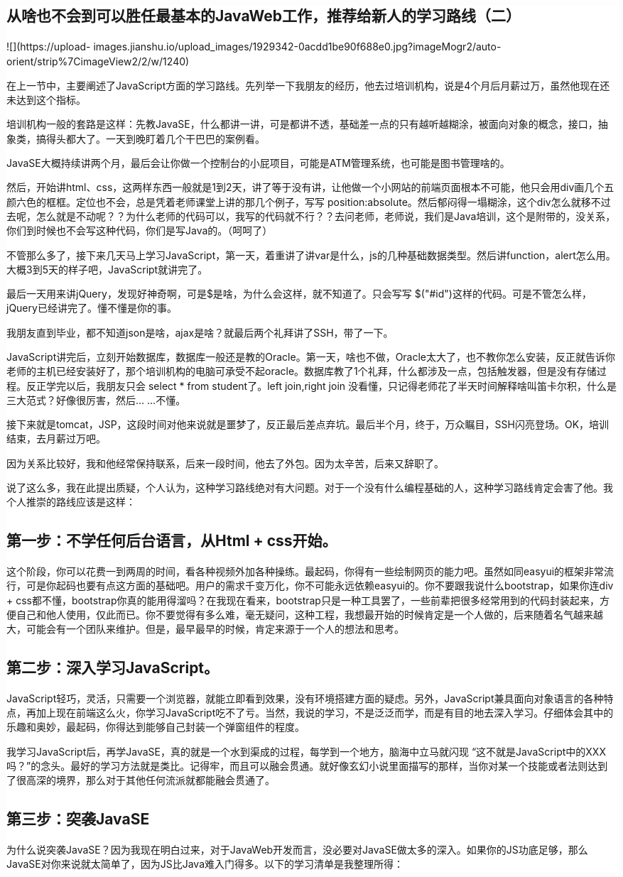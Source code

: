 ##  从啥也不会到可以胜任最基本的JavaWeb工作，推荐给新人的学习路线（二）

![](https://upload-
images.jianshu.io/upload_images/1929342-0acdd1be90f688e0.jpg?imageMogr2/auto-
orient/strip%7CimageView2/2/w/1240)

在上一节中，主要阐述了JavaScript方面的学习路线。先列举一下我朋友的经历，他去过培训机构，说是4个月后月薪过万，虽然他现在还未达到这个指标。

培训机构一般的套路是这样：先教JavaSE，什么都讲一讲，可是都讲不透，基础差一点的只有越听越糊涂，被面向对象的概念，接口，抽象类，搞得头都大了。一天到晚盯着几个干巴巴的案例看。

JavaSE大概持续讲两个月，最后会让你做一个控制台的小屁项目，可能是ATM管理系统，也可能是图书管理啥的。

然后，开始讲html、css，这两样东西一般就是1到2天，讲了等于没有讲，让他做一个小网站的前端页面根本不可能，他只会用div画几个五颜六色的框框。定位也不会，总是凭着老师课堂上讲的那几个例子，写写
position:absolute。然后郁闷得一塌糊涂，这个div怎么就移不过去呢，怎么就是不动呢？？为什么老师的代码可以，我写的代码就不行？？去问老师，老师说，我们是Java培训，这个是附带的，没关系，你们到时候也不会写这种代码，你们是写Java的。（呵呵了）

不管那么多了，接下来几天马上学习JavaScript，第一天，着重讲了讲var是什么，js的几种基础数据类型。然后讲function，alert怎么用。大概3到5天的样子吧，JavaScript就讲完了。

最后一天用来讲jQuery，发现好神奇啊，可是$是啥，为什么会这样，就不知道了。只会写写
$("#id")这样的代码。可是不管怎么样，jQuery已经讲完了。懂不懂是你的事。

我朋友直到毕业，都不知道json是啥，ajax是啥？就最后两个礼拜讲了SSH，带了一下。

JavaScript讲完后，立刻开始数据库，数据库一般还是教的Oracle。第一天，啥也不做，Oracle太大了，也不教你怎么安装，反正就告诉你老师的主机已经安装好了，那个培训机构的电脑可承受不起oracle。数据库教了1个礼拜，什么都涉及一点，包括触发器，但是没有存储过程。反正学完以后，我朋友只会
select * from student了。left join,right join
没看懂，只记得老师花了半天时间解释啥叫笛卡尔积，什么是三大范式？好像很厉害，然后... ...不懂。

接下来就是tomcat，JSP，这段时间对他来说就是噩梦了，反正最后差点弃坑。最后半个月，终于，万众瞩目，SSH闪亮登场。OK，培训结束，去月薪过万吧。

因为关系比较好，我和他经常保持联系，后来一段时间，他去了外包。因为太辛苦，后来又辞职了。

说了这么多，我在此提出质疑，个人认为，这种学习路线绝对有大问题。对于一个没有什么编程基础的人，这种学习路线肯定会害了他。我个人推崇的路线应该是这样：

## 第一步：不学任何后台语言，从Html + css开始。

这个阶段，你可以花费一到两周的时间，看各种视频外加各种操练。最起码，你得有一些绘制网页的能力吧。虽然如同easyui的框架非常流行，可是你起码也要有点这方面的基础吧。用户的需求千变万化，你不可能永远依赖easyui的。你不要跟我说什么bootstrap，如果你连div
+
css都不懂，bootstrap你真的能用得溜吗？在我现在看来，bootstrap只是一种工具罢了，一些前辈把很多经常用到的代码封装起来，方便自己和他人使用，仅此而已。你不要觉得有多么难，毫无疑问，这种工程，我想最开始的时候肯定是一个人做的，后来随着名气越来越大，可能会有一个团队来维护。但是，最早最早的时候，肯定来源于一个人的想法和思考。

## 第二步：深入学习JavaScript。

JavaScript轻巧，灵活，只需要一个浏览器，就能立即看到效果，没有环境搭建方面的疑虑。另外，JavaScript兼具面向对象语言的各种特点，再加上现在前端这么火，你学习JavaScript吃不了亏。当然，我说的学习，不是泛泛而学，而是有目的地去深入学习。仔细体会其中的乐趣和奥妙，最起码，你得达到能够自己封装一个弹窗组件的程度。

我学习JavaScript后，再学JavaSE，真的就是一个水到渠成的过程，每学到一个地方，脑海中立马就闪现
“这不就是JavaScript中的XXX吗？”的念头。最好的学习方法就是类比。记得牢，而且可以融会贯通。就好像玄幻小说里面描写的那样，当你对某一个技能或者法则达到了很高深的境界，那么对于其他任何流派就都能融会贯通了。

## 第三步：突袭JavaSE

为什么说突袭JavaSE？因为我现在明白过来，对于JavaWeb开发而言，没必要对JavaSE做太多的深入。如果你的JS功底足够，那么JavaSE对你来说就太简单了，因为JS比Java难入门得多。以下的学习清单是我整理所得：
